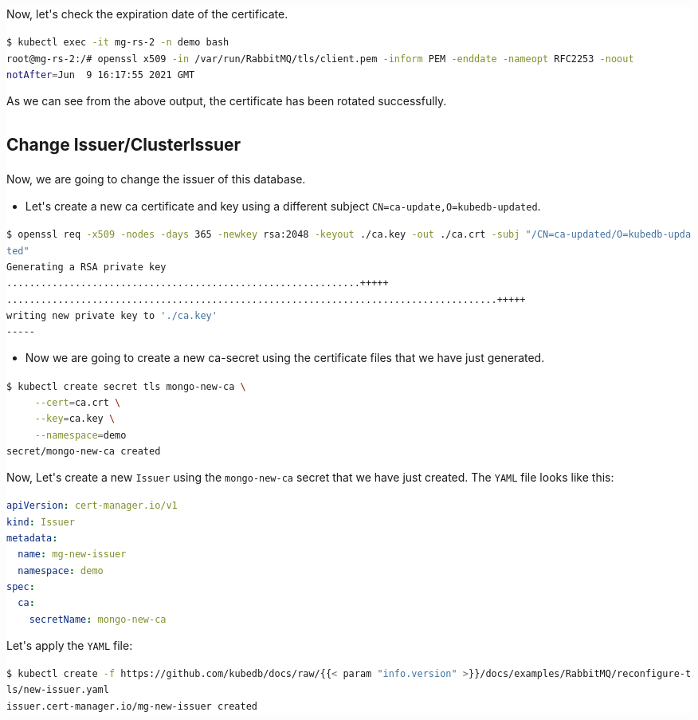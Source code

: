 Now, let's check the expiration date of the certificate.

```bash
$ kubectl exec -it mg-rs-2 -n demo bash
root@mg-rs-2:/# openssl x509 -in /var/run/RabbitMQ/tls/client.pem -inform PEM -enddate -nameopt RFC2253 -noout
notAfter=Jun  9 16:17:55 2021 GMT
```

As we can see from the above output, the certificate has been rotated successfully.

## Change Issuer/ClusterIssuer

Now, we are going to change the issuer of this database.

- Let's create a new ca certificate and key using a different subject `CN=ca-update,O=kubedb-updated`.

```bash
$ openssl req -x509 -nodes -days 365 -newkey rsa:2048 -keyout ./ca.key -out ./ca.crt -subj "/CN=ca-updated/O=kubedb-updated"
Generating a RSA private key
..............................................................+++++
......................................................................................+++++
writing new private key to './ca.key'
-----
```

- Now we are going to create a new ca-secret using the certificate files that we have just generated.

```bash
$ kubectl create secret tls mongo-new-ca \
     --cert=ca.crt \
     --key=ca.key \
     --namespace=demo
secret/mongo-new-ca created
```

Now, Let's create a new `Issuer` using the `mongo-new-ca` secret that we have just created. The `YAML` file looks like this:

```yaml
apiVersion: cert-manager.io/v1
kind: Issuer
metadata:
  name: mg-new-issuer
  namespace: demo
spec:
  ca:
    secretName: mongo-new-ca
```

Let's apply the `YAML` file:

```bash
$ kubectl create -f https://github.com/kubedb/docs/raw/{{< param "info.version" >}}/docs/examples/RabbitMQ/reconfigure-tls/new-issuer.yaml
issuer.cert-manager.io/mg-new-issuer created
```
